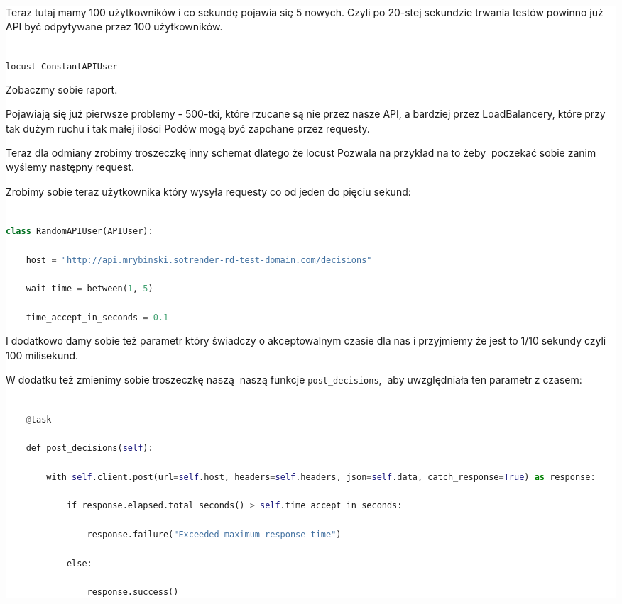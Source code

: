   

Teraz tutaj mamy 100 użytkowników i co sekundę pojawia się 5 nowych. Czyli po 20-stej sekundzie trwania testów powinno już API być odpytywane przez 100 użytkowników.

  

```bash

locust ConstantAPIUser

```

  

Zobaczmy sobie raport.

  

Pojawiają się już pierwsze problemy - 500-tki, które rzucane są nie przez nasze API, a bardziej przez LoadBalancery, które przy tak dużym ruchu i tak małej ilości Podów mogą być zapchane przez requesty.

  

Teraz dla odmiany zrobimy troszeczkę inny schemat dlatego że locust Pozwala na przykład na to żeby  poczekać sobie zanim wyślemy następny request. 

  

Zrobimy sobie teraz użytkownika który wysyła requesty co od jeden do pięciu sekund:

  

```python

class RandomAPIUser(APIUser):

    host = "http://api.mrybinski.sotrender-rd-test-domain.com/decisions"

    wait_time = between(1, 5)

    time_accept_in_seconds = 0.1

```

  

I dodatkowo damy sobie też parametr który świadczy o akceptowalnym czasie dla nas i przyjmiemy że jest to 1/10 sekundy czyli 100 milisekund.

  

W dodatku też zmienimy sobie troszeczkę naszą  naszą funkcje `post_decisions`,  aby uwzględniała ten parametr z czasem:

  

```python

    @task

    def post_decisions(self):

        with self.client.post(url=self.host, headers=self.headers, json=self.data, catch_response=True) as response:

            if response.elapsed.total_seconds() > self.time_accept_in_seconds:

                response.failure("Exceeded maximum response time")

            else:

                response.success()

```
